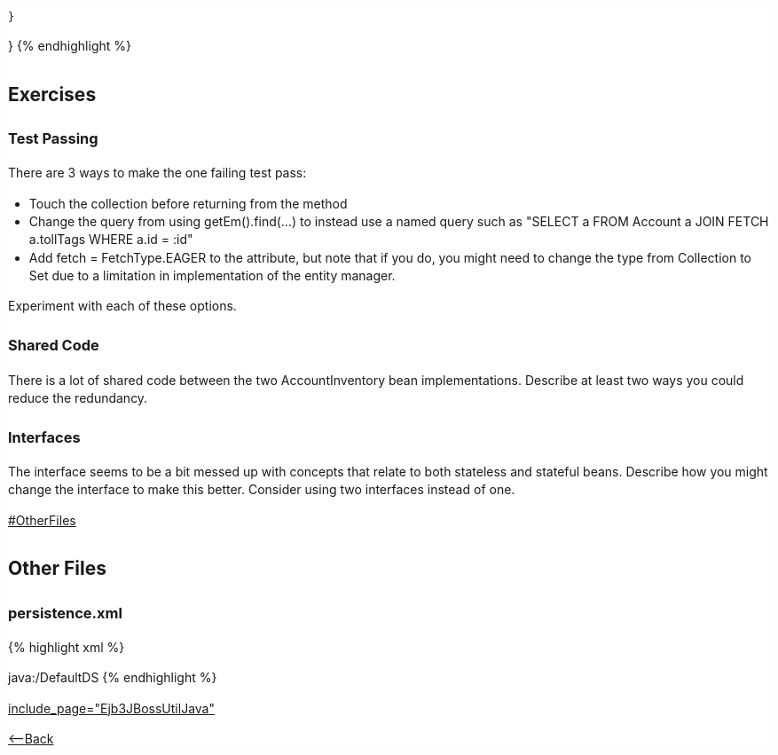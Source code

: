     }
}
{% endhighlight %}

## Exercises

### Test Passing

There are 3 ways to make the one failing test pass:
* Touch the collection before returning from the method
* Change the query from using getEm().find(...) to instead use a named query such as "SELECT a FROM Account a JOIN FETCH a.tollTags WHERE a.id = :id"
* Add fetch = FetchType.EAGER to the attribute, but note that if you do, you might need to change the type from Collection<TollTag> to Set<TollTag> due to a limitation in implementation of the entity manager.

Experiment with each of these options.

### Shared Code
There is a lot of shared code between the two AccountInventory bean implementations. Describe at least two ways you could reduce the redundancy.

### Interfaces
The interface seems to be a bit messed up with concepts that relate to both stateless and stateful beans. Describe how you might change the interface to make this better. Consider using two interfaces instead of one.

[#OtherFiles](#OtherFiles)
## Other Files

### persistence.xml

{% highlight xml %}
<?xml version="1.0" encoding="UTF-8"?>
<persistence>
   <persistence-unit name="tolltag">
      <jta-data-source>java:/DefaultDS</jta-data-source>
      <properties>
         <property name="hibernate.hbm2ddl.auto" value="create-drop"/>
      </properties>
   </persistence-unit>
</persistence>
{% endhighlight %}

[include_page="Ejb3JBossUtilJava"](include_page="Ejb3JBossUtilJava")

[<--Back](EJB_3_and_Java_Persistence_API)
